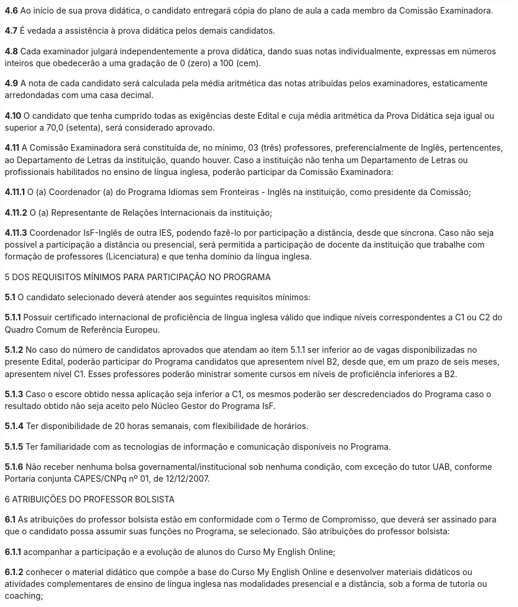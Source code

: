  **4.6** Ao início de sua prova didática, o candidato entregará cópia do plano de aula a cada membro da Comissão Examinadora.

 **4.7** É vedada a assistência à prova didática pelos demais candidatos.

 **4.8** Cada examinador julgará independentemente a prova didática, dando suas notas individualmente, expressas em números inteiros que obedecerão a uma gradação de 0 (zero) a 100 (cem).

 **4.9** A nota de cada candidato será calculada pela média aritmética das notas atribuídas pelos examinadores, estaticamente arredondadas com uma casa decimal.

 **4.10** O candidato que tenha cumprido todas as exigências deste Edital e cuja média aritmética da Prova Didática seja igual ou superior a 70,0 (setenta), será considerado aprovado.

 **4.11** A Comissão Examinadora será constituída de, no mínimo, 03 (três) professores, preferencialmente de Inglês, pertencentes, ao Departamento de Letras da instituição, quando houver. Caso a instituição não tenha um Departamento de Letras ou profissionais habilitados no ensino de língua inglesa, poderão participar da Comissão Examinadora:

 **4.11.1** O (a) Coordenador (a) do Programa Idiomas sem Fronteiras - Inglês na instituição, como presidente da Comissão;

 **4.11.2** O (a) Representante de Relações Internacionais da instituição;

 **4.11.3** Coordenador IsF-Inglês de outra IES, podendo fazê-lo por participação a distância, desde que síncrona. Caso não seja possível a participação a distância ou presencial, será permitida a participação de docente da instituição que trabalhe com formação de professores (Licenciatura) e que tenha domínio da língua inglesa.

 5 DOS REQUISITOS MÍNIMOS PARA PARTICIPAÇÃO NO PROGRAMA

 **5.1** O candidato selecionado deverá atender aos seguintes requisitos mínimos:

 **5.1.1** Possuir certificado internacional de proficiência de língua inglesa válido que indique níveis correspondentes a C1 ou C2 do Quadro Comum de Referência Europeu.

 **5.1.2** No caso do número de candidatos aprovados que atendam ao item 5.1.1 ser inferior ao de vagas disponibilizadas no presente Edital, poderão participar do Programa candidatos que apresentem nível B2, desde que, em um prazo de seis meses, apresentem nível C1. Esses professores poderão ministrar somente cursos em níveis de proficiência inferiores a B2.

 **5.1.3** Caso o escore obtido nessa aplicação seja inferior a C1, os mesmos poderão ser descredenciados do Programa caso o resultado obtido não seja aceito pelo Núcleo Gestor do Programa IsF.

 **5.1.4** Ter disponibilidade de 20 horas semanais, com flexibilidade de horários.

 **5.1.5** Ter familiaridade com as tecnologias de informação e comunicação disponíveis no Programa.

 **5.1.6** Não receber nenhuma bolsa governamental/institucional sob nenhuma condição, com exceção do tutor UAB, conforme Portaria conjunta CAPES/CNPq nº 01, de 12/12/2007.

 6 ATRIBUIÇÕES DO PROFESSOR BOLSISTA

 **6.1** As atribuições do professor bolsista estão em conformidade com o Termo de Compromisso, que deverá ser assinado para que o candidato possa assumir suas funções no Programa, se selecionado. São atribuições do professor bolsista:

 **6.1.1** acompanhar a participação e a evolução de alunos do Curso My English Online;

 **6.1.2** conhecer o material didático que compõe a base do Curso My English Online e desenvolver materiais didáticos ou atividades complementares de ensino de língua inglesa nas modalidades presencial e a distância, sob a forma de tutoria ou coaching;
